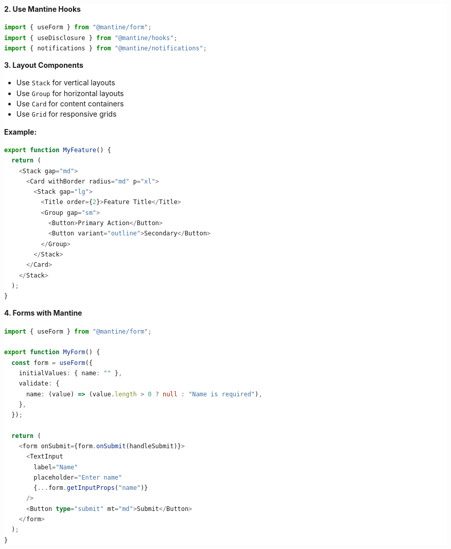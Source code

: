 **2. Use Mantine Hooks**
```typescript
import { useForm } from "@mantine/form";
import { useDisclosure } from "@mantine/hooks";
import { notifications } from "@mantine/notifications";
```

**3. Layout Components**
- Use `Stack` for vertical layouts
- Use `Group` for horizontal layouts
- Use `Card` for content containers
- Use `Grid` for responsive grids

**Example:**
```typescript
export function MyFeature() {
  return (
    <Stack gap="md">
      <Card withBorder radius="md" p="xl">
        <Stack gap="lg">
          <Title order={2}>Feature Title</Title>
          <Group gap="sm">
            <Button>Primary Action</Button>
            <Button variant="outline">Secondary</Button>
          </Group>
        </Stack>
      </Card>
    </Stack>
  );
}
```

**4. Forms with Mantine**
```typescript
import { useForm } from "@mantine/form";

export function MyForm() {
  const form = useForm({
    initialValues: { name: "" },
    validate: {
      name: (value) => (value.length > 0 ? null : "Name is required"),
    },
  });

  return (
    <form onSubmit={form.onSubmit(handleSubmit)}>
      <TextInput
        label="Name"
        placeholder="Enter name"
        {...form.getInputProps("name")}
      />
      <Button type="submit" mt="md">Submit</Button>
    </form>
  );
}
```
